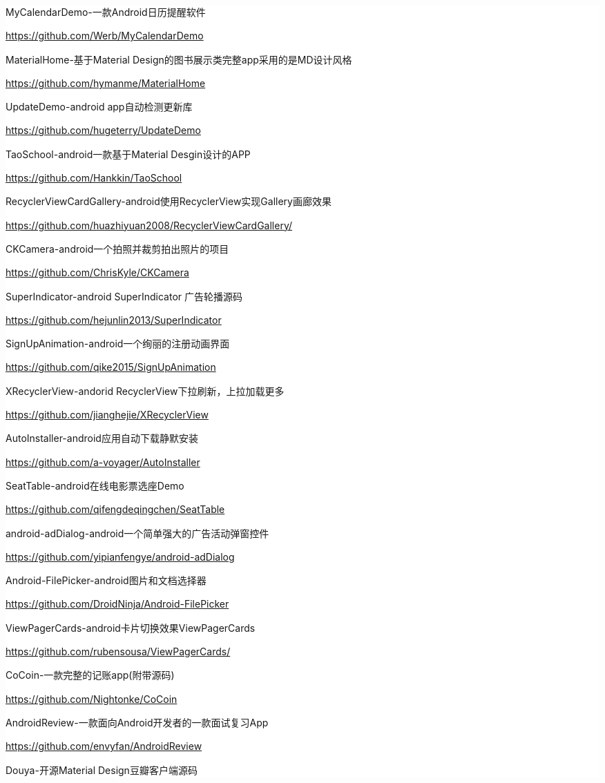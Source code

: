MyCalendarDemo-一款Android日历提醒软件

https://github.com/Werb/MyCalendarDemo

MaterialHome-基于Material Design的图书展示类完整app采用的是MD设计风格

https://github.com/hymanme/MaterialHome

UpdateDemo-android app自动检测更新库

https://github.com/hugeterry/UpdateDemo

TaoSchool-android一款基于Material Desgin设计的APP

https://github.com/Hankkin/TaoSchool

RecyclerViewCardGallery-android使用RecyclerView实现Gallery画廊效果

https://github.com/huazhiyuan2008/RecyclerViewCardGallery/

CKCamera-android一个拍照并裁剪拍出照片的项目

https://github.com/ChrisKyle/CKCamera

SuperIndicator-android SuperIndicator 广告轮播源码

https://github.com/hejunlin2013/SuperIndicator

SignUpAnimation-android一个绚丽的注册动画界面

https://github.com/qike2015/SignUpAnimation

XRecyclerView-andorid RecyclerView下拉刷新，上拉加载更多

https://github.com/jianghejie/XRecyclerView

AutoInstaller-android应用自动下载静默安装

https://github.com/a-voyager/AutoInstaller

SeatTable-android在线电影票选座Demo

https://github.com/qifengdeqingchen/SeatTable

android-adDialog-android一个简单强大的广告活动弹窗控件

https://github.com/yipianfengye/android-adDialog

Android-FilePicker-android图片和文档选择器

https://github.com/DroidNinja/Android-FilePicker

ViewPagerCards-android卡片切换效果ViewPagerCards

https://github.com/rubensousa/ViewPagerCards/

CoCoin-一款完整的记账app(附带源码)

https://github.com/Nightonke/CoCoin

AndroidReview-一款面向Android开发者的一款面试复习App

https://github.com/envyfan/AndroidReview

Douya-开源Material Design豆瓣客户端源码
